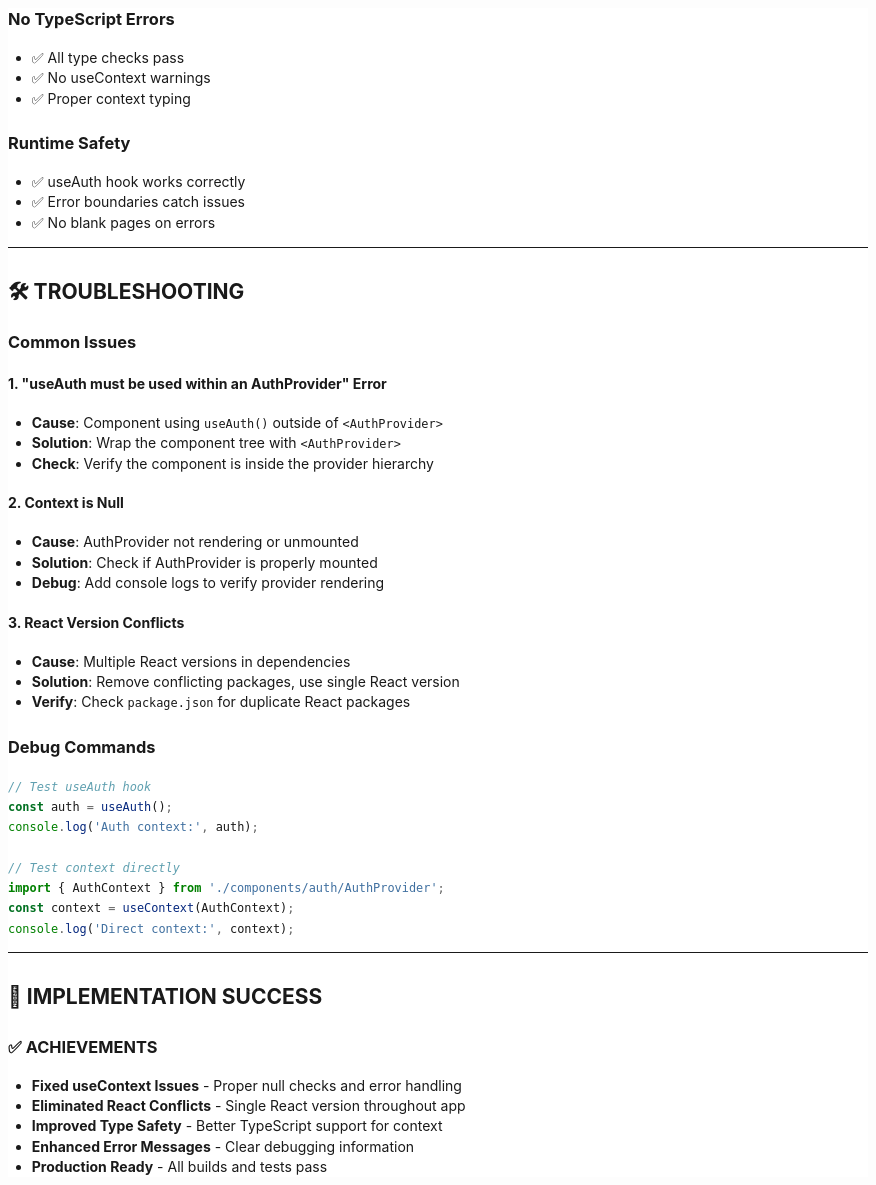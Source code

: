 ### **No TypeScript Errors**
- ✅ All type checks pass
- ✅ No useContext warnings
- ✅ Proper context typing

### **Runtime Safety**
- ✅ useAuth hook works correctly
- ✅ Error boundaries catch issues
- ✅ No blank pages on errors

---

## 🛠️ **TROUBLESHOOTING**

### **Common Issues**

#### **1. "useAuth must be used within an AuthProvider" Error**
- **Cause**: Component using `useAuth()` outside of `<AuthProvider>`
- **Solution**: Wrap the component tree with `<AuthProvider>`
- **Check**: Verify the component is inside the provider hierarchy

#### **2. Context is Null**
- **Cause**: AuthProvider not rendering or unmounted
- **Solution**: Check if AuthProvider is properly mounted
- **Debug**: Add console logs to verify provider rendering

#### **3. React Version Conflicts**
- **Cause**: Multiple React versions in dependencies
- **Solution**: Remove conflicting packages, use single React version
- **Verify**: Check `package.json` for duplicate React packages

### **Debug Commands**
```typescript
// Test useAuth hook
const auth = useAuth();
console.log('Auth context:', auth);

// Test context directly
import { AuthContext } from './components/auth/AuthProvider';
const context = useContext(AuthContext);
console.log('Direct context:', context);
```

---

## 🎉 **IMPLEMENTATION SUCCESS**

### **✅ ACHIEVEMENTS**
- **Fixed useContext Issues** - Proper null checks and error handling
- **Eliminated React Conflicts** - Single React version throughout app
- **Improved Type Safety** - Better TypeScript support for context
- **Enhanced Error Messages** - Clear debugging information
- **Production Ready** - All builds and tests pass
